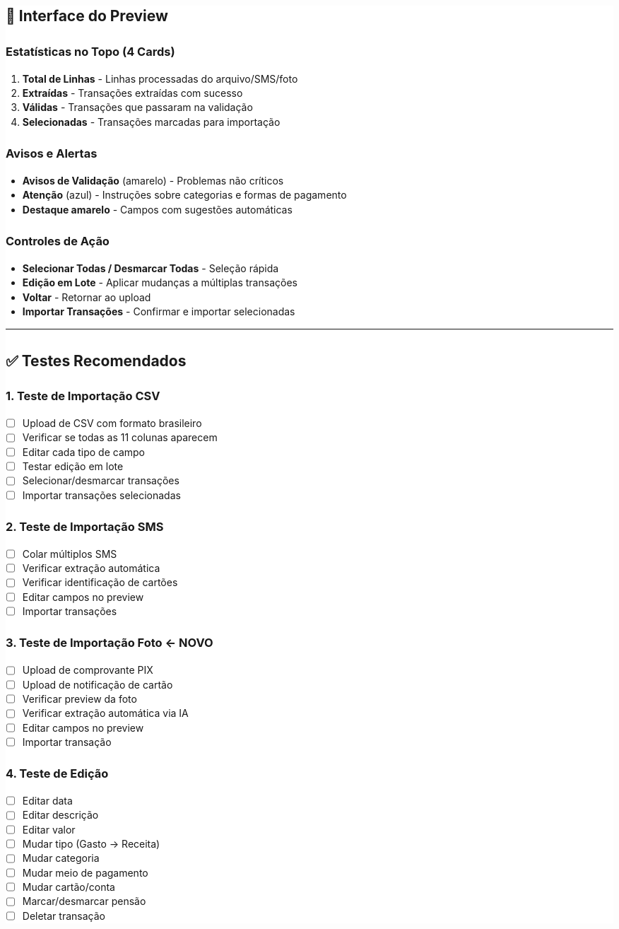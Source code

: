 
## 🎨 Interface do Preview

### Estatísticas no Topo (4 Cards)
1. **Total de Linhas** - Linhas processadas do arquivo/SMS/foto
2. **Extraídas** - Transações extraídas com sucesso
3. **Válidas** - Transações que passaram na validação
4. **Selecionadas** - Transações marcadas para importação

### Avisos e Alertas
- **Avisos de Validação** (amarelo) - Problemas não críticos
- **Atenção** (azul) - Instruções sobre categorias e formas de pagamento
- **Destaque amarelo** - Campos com sugestões automáticas

### Controles de Ação
- **Selecionar Todas / Desmarcar Todas** - Seleção rápida
- **Edição em Lote** - Aplicar mudanças a múltiplas transações
- **Voltar** - Retornar ao upload
- **Importar Transações** - Confirmar e importar selecionadas

---

## ✅ Testes Recomendados

### 1. Teste de Importação CSV
- [ ] Upload de CSV com formato brasileiro
- [ ] Verificar se todas as 11 colunas aparecem
- [ ] Editar cada tipo de campo
- [ ] Testar edição em lote
- [ ] Selecionar/desmarcar transações
- [ ] Importar transações selecionadas

### 2. Teste de Importação SMS
- [ ] Colar múltiplos SMS
- [ ] Verificar extração automática
- [ ] Verificar identificação de cartões
- [ ] Editar campos no preview
- [ ] Importar transações

### 3. Teste de Importação Foto ← **NOVO**
- [ ] Upload de comprovante PIX
- [ ] Upload de notificação de cartão
- [ ] Verificar preview da foto
- [ ] Verificar extração automática via IA
- [ ] Editar campos no preview
- [ ] Importar transação

### 4. Teste de Edição
- [ ] Editar data
- [ ] Editar descrição
- [ ] Editar valor
- [ ] Mudar tipo (Gasto → Receita)
- [ ] Mudar categoria
- [ ] Mudar meio de pagamento
- [ ] Mudar cartão/conta
- [ ] Marcar/desmarcar pensão
- [ ] Deletar transação
